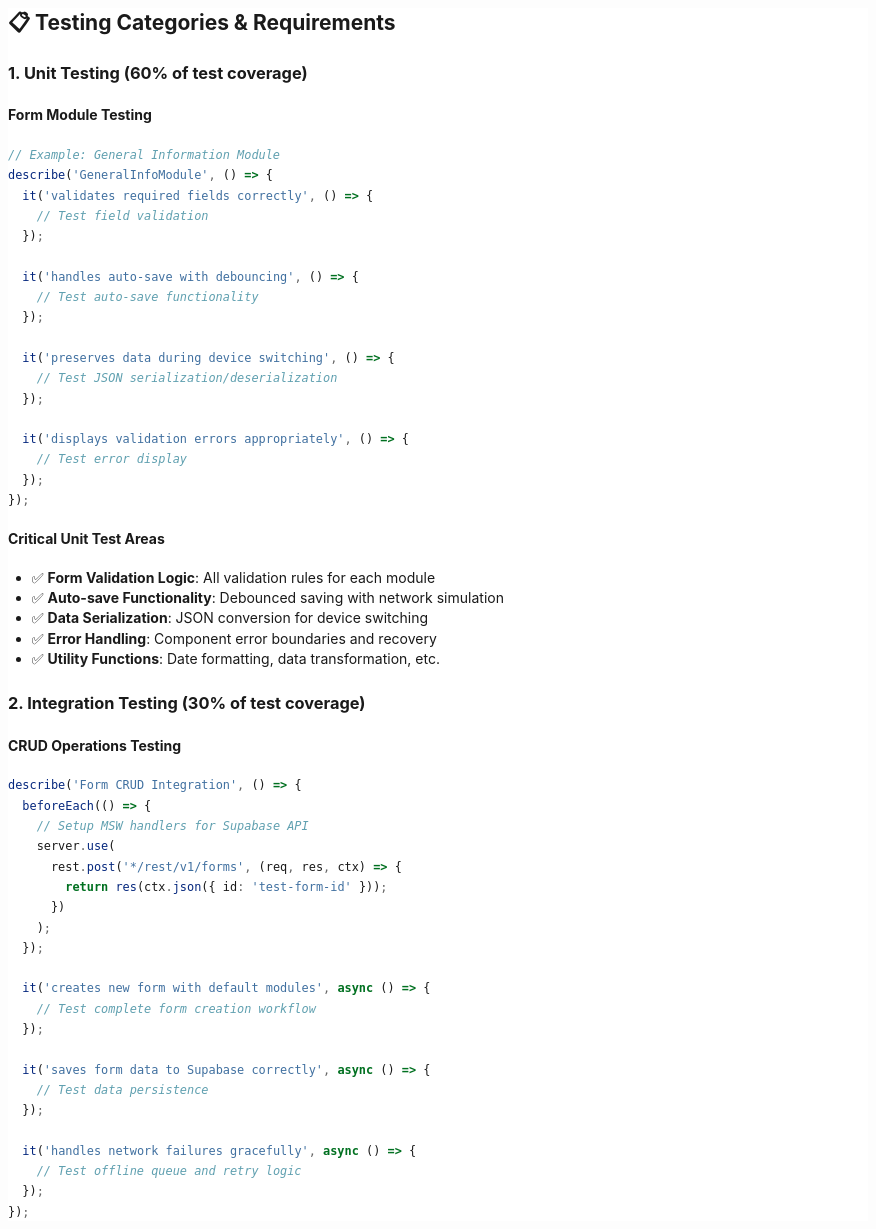 
## 📋 **Testing Categories & Requirements**

### **1. Unit Testing (60% of test coverage)**

#### **Form Module Testing**

```typescript
// Example: General Information Module
describe('GeneralInfoModule', () => {
  it('validates required fields correctly', () => {
    // Test field validation
  });

  it('handles auto-save with debouncing', () => {
    // Test auto-save functionality
  });

  it('preserves data during device switching', () => {
    // Test JSON serialization/deserialization
  });

  it('displays validation errors appropriately', () => {
    // Test error display
  });
});
```

#### **Critical Unit Test Areas**

- ✅ **Form Validation Logic**: All validation rules for each module
- ✅ **Auto-save Functionality**: Debounced saving with network simulation
- ✅ **Data Serialization**: JSON conversion for device switching
- ✅ **Error Handling**: Component error boundaries and recovery
- ✅ **Utility Functions**: Date formatting, data transformation, etc.

### **2. Integration Testing (30% of test coverage)**

#### **CRUD Operations Testing**

```typescript
describe('Form CRUD Integration', () => {
  beforeEach(() => {
    // Setup MSW handlers for Supabase API
    server.use(
      rest.post('*/rest/v1/forms', (req, res, ctx) => {
        return res(ctx.json({ id: 'test-form-id' }));
      })
    );
  });

  it('creates new form with default modules', async () => {
    // Test complete form creation workflow
  });

  it('saves form data to Supabase correctly', async () => {
    // Test data persistence
  });

  it('handles network failures gracefully', async () => {
    // Test offline queue and retry logic
  });
});
```
